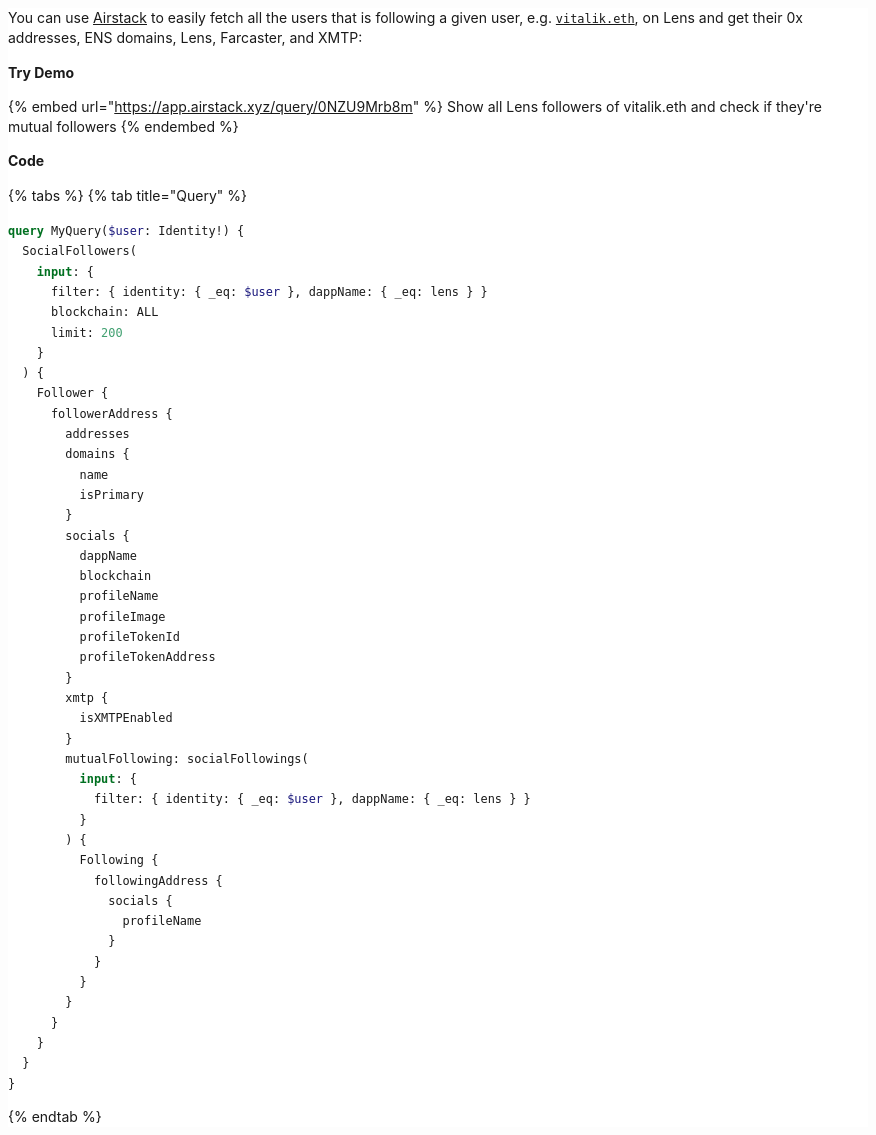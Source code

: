 You can use [Airstack](https://airstack.xyz) to easily fetch all the users that is following a given user, e.g. [`vitalik.eth`](https://explorer.airstack.xyz/token-balances?address=vitalik.eth\&blockchain=ethereum\&rawInput=%23%E2%8E%B1vitalik.eth%E2%8E%B1%28vitalik.eth++ethereum+null%29\&inputType=ADDRESS), on Lens and get their 0x addresses, ENS domains, Lens, Farcaster, and XMTP:

**Try Demo**

{% embed url="https://app.airstack.xyz/query/0NZU9Mrb8m" %}
Show all Lens followers of vitalik.eth and check if they're mutual followers
{% endembed %}

**Code**

{% tabs %}
{% tab title="Query" %}
```graphql
query MyQuery($user: Identity!) {
  SocialFollowers(
    input: {
      filter: { identity: { _eq: $user }, dappName: { _eq: lens } }
      blockchain: ALL
      limit: 200
    }
  ) {
    Follower {
      followerAddress {
        addresses
        domains {
          name
          isPrimary
        }
        socials {
          dappName
          blockchain
          profileName
          profileImage
          profileTokenId
          profileTokenAddress
        }
        xmtp {
          isXMTPEnabled
        }
        mutualFollowing: socialFollowings(
          input: {
            filter: { identity: { _eq: $user }, dappName: { _eq: lens } }
          }
        ) {
          Following {
            followingAddress {
              socials {
                profileName
              }
            }
          }
        }
      }
    }
  }
}
```
{% endtab %}
